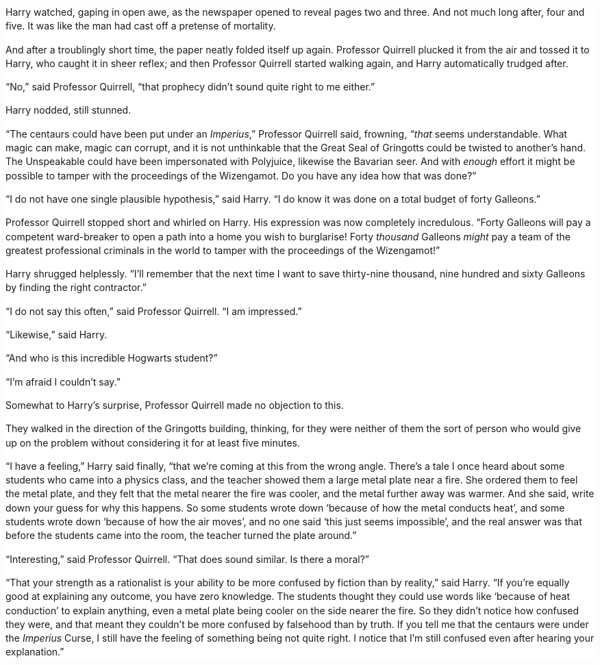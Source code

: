 Harry watched, gaping in open awe, as the newspaper opened to reveal pages two and three. And not much long after, four and five. It was like the man had cast off a pretense of mortality.

And after a troublingly short time, the paper neatly folded itself up again. Professor Quirrell plucked it from the air and tossed it to Harry, who caught it in sheer reflex; and then Professor Quirrell started walking again, and Harry automatically trudged after.

“No,” said Professor Quirrell, “that prophecy didn’t sound quite right to me either.”

Harry nodded, still stunned.

“The centaurs could have been put under an *Imperius*,” Professor Quirrell said, frowning, *“that* seems understandable. What magic can make, magic can corrupt, and it is not unthinkable that the Great Seal of Gringotts could be twisted to another’s hand. The Unspeakable could have been impersonated with Polyjuice, likewise the Bavarian seer. And with *enough* effort it might be possible to tamper with the proceedings of the Wizengamot. Do you have any idea how that was done?”

“I do not have one single plausible hypothesis,” said Harry. “I do know it was done on a total budget of forty Galleons.”

Professor Quirrell stopped short and whirled on Harry. His expression was now completely incredulous. “Forty Galleons will pay a competent ward-breaker to open a path into a home you wish to burglarise! Forty *thousand* Galleons *might* pay a team of the greatest professional criminals in the world to tamper with the proceedings of the Wizengamot!”

Harry shrugged helplessly. “I’ll remember that the next time I want to save thirty-nine thousand, nine hundred and sixty Galleons by finding the right contractor.”

“I do not say this often,” said Professor Quirrell. “I am impressed.”

“Likewise,” said Harry.

“And who is this incredible Hogwarts student?”

“I’m afraid I couldn’t say.”

Somewhat to Harry’s surprise, Professor Quirrell made no objection to this.

They walked in the direction of the Gringotts building, thinking, for they were neither of them the sort of person who would give up on the problem without considering it for at least five minutes.

“I have a feeling,” Harry said finally, “that we’re coming at this from the wrong angle. There’s a tale I once heard about some students who came into a physics class, and the teacher showed them a large metal plate near a fire. She ordered them to feel the metal plate, and they felt that the metal nearer the fire was cooler, and the metal further away was warmer. And she said, write down your guess for why this happens. So some students wrote down ‘because of how the metal conducts heat’, and some students wrote down ‘because of how the air moves’, and no one said ‘this just seems impossible’, and the real answer was that before the students came into the room, the teacher turned the plate around.”

“Interesting,” said Professor Quirrell. “That does sound similar. Is there a moral?”

“That your strength as a rationalist is your ability to be more confused by fiction than by reality,” said Harry. “If you’re equally good at explaining any outcome, you have zero knowledge. The students thought they could use words like ‘because of heat conduction’ to explain anything, even a metal plate being cooler on the side nearer the fire. So they didn’t notice how confused they were, and that meant they couldn’t be more confused by falsehood than by truth. If you tell me that the centaurs were under the *Imperius* Curse, I still have the feeling of something being not quite right. I notice that I’m still confused even after hearing your explanation.”

